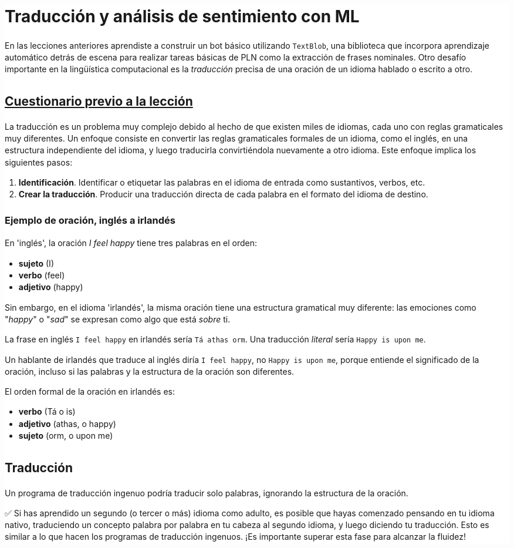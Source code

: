 
# Traducción y análisis de sentimiento con ML

En las lecciones anteriores aprendiste a construir un bot básico utilizando `TextBlob`, una biblioteca que incorpora aprendizaje automático detrás de escena para realizar tareas básicas de PLN como la extracción de frases nominales. Otro desafío importante en la lingüística computacional es la _traducción_ precisa de una oración de un idioma hablado o escrito a otro.

## [Cuestionario previo a la lección](https://gray-sand-07a10f403.1.azurestaticapps.net/quiz/35/)

La traducción es un problema muy complejo debido al hecho de que existen miles de idiomas, cada uno con reglas gramaticales muy diferentes. Un enfoque consiste en convertir las reglas gramaticales formales de un idioma, como el inglés, en una estructura independiente del idioma, y luego traducirla convirtiéndola nuevamente a otro idioma. Este enfoque implica los siguientes pasos:

1. **Identificación**. Identificar o etiquetar las palabras en el idioma de entrada como sustantivos, verbos, etc.
2. **Crear la traducción**. Producir una traducción directa de cada palabra en el formato del idioma de destino.

### Ejemplo de oración, inglés a irlandés

En 'inglés', la oración _I feel happy_ tiene tres palabras en el orden:

- **sujeto** (I)
- **verbo** (feel)
- **adjetivo** (happy)

Sin embargo, en el idioma 'irlandés', la misma oración tiene una estructura gramatical muy diferente: las emociones como "*happy*" o "*sad*" se expresan como algo que está *sobre* ti.

La frase en inglés `I feel happy` en irlandés sería `Tá athas orm`. Una traducción *literal* sería `Happy is upon me`.

Un hablante de irlandés que traduce al inglés diría `I feel happy`, no `Happy is upon me`, porque entiende el significado de la oración, incluso si las palabras y la estructura de la oración son diferentes.

El orden formal de la oración en irlandés es:

- **verbo** (Tá o is)
- **adjetivo** (athas, o happy)
- **sujeto** (orm, o upon me)

## Traducción

Un programa de traducción ingenuo podría traducir solo palabras, ignorando la estructura de la oración.

✅ Si has aprendido un segundo (o tercer o más) idioma como adulto, es posible que hayas comenzado pensando en tu idioma nativo, traduciendo un concepto palabra por palabra en tu cabeza al segundo idioma, y luego diciendo tu traducción. Esto es similar a lo que hacen los programas de traducción ingenuos. ¡Es importante superar esta fase para alcanzar la fluidez!
